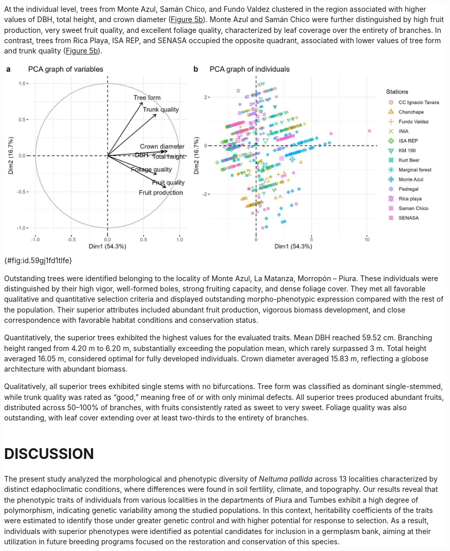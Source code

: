 At the individual level, trees from Monte Azul, Samán Chico, and Fundo Valdez clustered in the region associated with higher values of DBH, total height, and crown diameter ([Figure 5b](?tab=t.ecc2pbe3h01k#bookmark=id.59gj1fd1tlfe)). Monte Azul and Samán Chico were further distinguished by high fruit production, very sweet fruit quality, and excellent foliage quality, characterized by leaf coverage over the entirety of branches. In contrast, trees from Rica Playa, ISA REP, and SENASA occupied the opposite quadrant, associated with lower values of tree form and trunk quality ([Figure 5b](?tab=t.ecc2pbe3h01k#bookmark=id.59gj1fd1tlfe)). 

![Principal component analysis (PCA) of morphological and phenotypic traits in *Neltuma pallida* populations from Piura and Tumbes. (a) Projection of morphological and phenotypic variables onto the first two principal components, which explain the largest proportion of system variance. (b) Distribution of individuals grouped by locality in the multivariate space defined by the principal components, based on morphological and phenotypic characteristics. The analysis was conducted on 631 individuals (n = 631).](img_4.jpg){#fig:id.59gj1fd1tlfe}

Outstanding trees were identified belonging to the locality of Monte Azul, La Matanza, Morropón – Piura. These individuals were distinguished by their high vigor, well-formed boles, strong fruiting capacity, and dense foliage cover. They met all favorable qualitative and quantitative selection criteria and displayed outstanding morpho-phenotypic expression compared with the rest of the population. Their superior attributes included abundant fruit production, vigorous biomass development, and close correspondence with favorable habitat conditions and conservation status.

Quantitatively, the superior trees exhibited the highest values for the evaluated traits. Mean DBH reached 59.52 cm. Branching height ranged from 4.20 m to 6.20 m, substantially exceeding the population mean, which rarely surpassed 3 m. Total height averaged 16.05 m, considered optimal for fully developed individuals. Crown diameter averaged 15.83 m, reflecting a globose architecture with abundant biomass.

Qualitatively, all superior trees exhibited single stems with no bifurcations. Tree form was classified as dominant single-stemmed, while trunk quality was rated as “good,” meaning free of or with only minimal defects. All superior trees produced abundant fruits, distributed across 50–100% of branches, with fruits consistently rated as sweet to very sweet. Foliage quality was also outstanding, with leaf cover extending over at least two-thirds to the entirety of branches.

# DISCUSSION

The present study analyzed the morphological and phenotypic diversity of *Neltuma pallida* across 13 localities characterized by distinct edaphoclimatic conditions, where differences were found in soil fertility, climate, and topography. Our results reveal that the phenotypic traits of individuals from various localities in the departments of Piura and Tumbes exhibit a high degree of polymorphism, indicating genetic variability among the studied populations. In this context, heritability coefficients of the traits were estimated to identify those under greater genetic control and with higher potential for response to selection. As a result, individuals with superior phenotypes were identified as potential candidates for inclusion in a germplasm bank, aiming at their utilization in future breeding programs focused on the restoration and conservation of this species.
